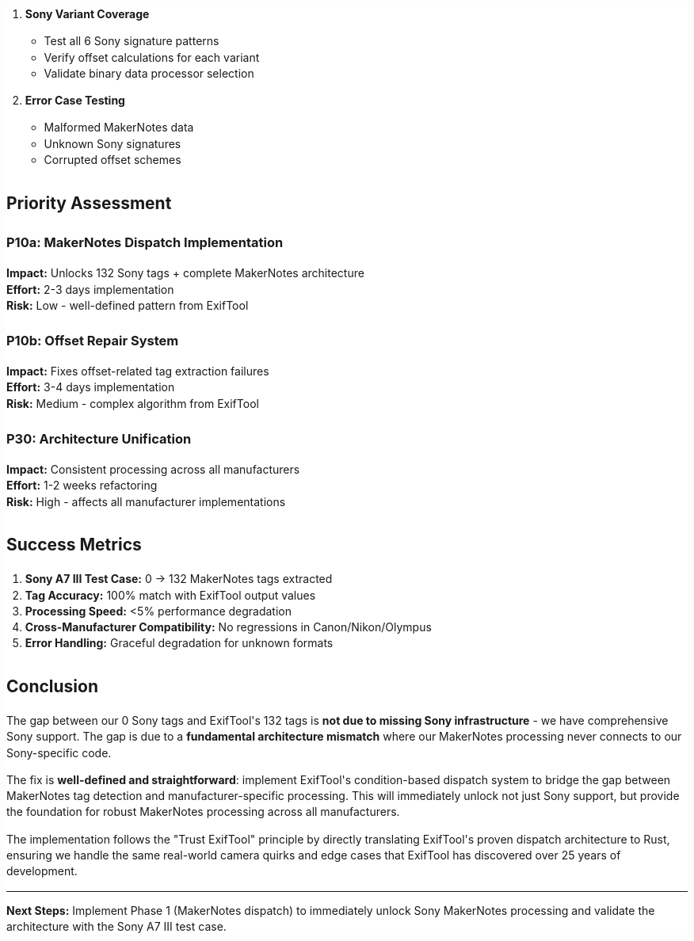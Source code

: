 1. **Sony Variant Coverage**
   - Test all 6 Sony signature patterns
   - Verify offset calculations for each variant
   - Validate binary data processor selection

2. **Error Case Testing**
   - Malformed MakerNotes data
   - Unknown Sony signatures
   - Corrupted offset schemes

## Priority Assessment

### P10a: MakerNotes Dispatch Implementation
**Impact:** Unlocks 132 Sony tags + complete MakerNotes architecture  
**Effort:** 2-3 days implementation  
**Risk:** Low - well-defined pattern from ExifTool  

### P10b: Offset Repair System  
**Impact:** Fixes offset-related tag extraction failures  
**Effort:** 3-4 days implementation  
**Risk:** Medium - complex algorithm from ExifTool  

### P30: Architecture Unification
**Impact:** Consistent processing across all manufacturers  
**Effort:** 1-2 weeks refactoring  
**Risk:** High - affects all manufacturer implementations  

## Success Metrics

1. **Sony A7 III Test Case:** 0 → 132 MakerNotes tags extracted
2. **Tag Accuracy:** 100% match with ExifTool output values
3. **Processing Speed:** <5% performance degradation
4. **Cross-Manufacturer Compatibility:** No regressions in Canon/Nikon/Olympus
5. **Error Handling:** Graceful degradation for unknown formats

## Conclusion

The gap between our 0 Sony tags and ExifTool's 132 tags is **not due to missing Sony infrastructure** - we have comprehensive Sony support. The gap is due to a **fundamental architecture mismatch** where our MakerNotes processing never connects to our Sony-specific code.

The fix is **well-defined and straightforward**: implement ExifTool's condition-based dispatch system to bridge the gap between MakerNotes tag detection and manufacturer-specific processing. This will immediately unlock not just Sony support, but provide the foundation for robust MakerNotes processing across all manufacturers.

The implementation follows the "Trust ExifTool" principle by directly translating ExifTool's proven dispatch architecture to Rust, ensuring we handle the same real-world camera quirks and edge cases that ExifTool has discovered over 25 years of development.

---

**Next Steps:** Implement Phase 1 (MakerNotes dispatch) to immediately unlock Sony MakerNotes processing and validate the architecture with the Sony A7 III test case.
